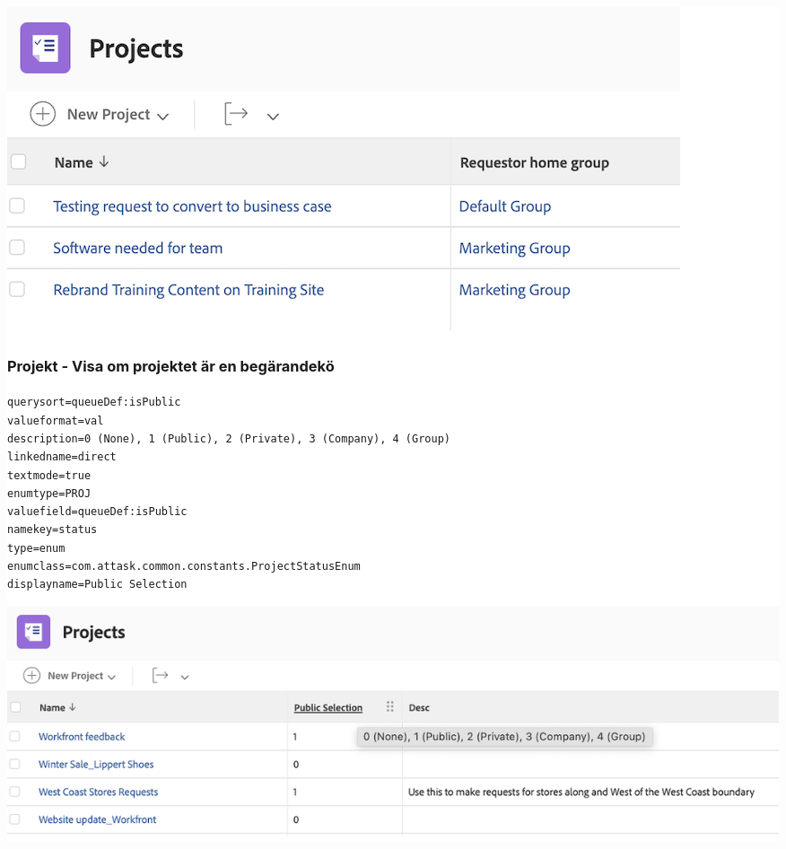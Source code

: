 ![En skärmbild som visar hemgruppen för projektbegäraren](assets/requestor-home-group.png)

### Projekt - Visa om projektet är en begärandekö

```
querysort=queueDef:isPublic
valueformat=val
description=0 (None), 1 (Public), 2 (Private), 3 (Company), 4 (Group)
linkedname=direct
textmode=true
enumtype=PROJ
valuefield=queueDef:isPublic
namekey=status
type=enum
enumclass=com.attask.common.constants.ProjectStatusEnum
displayname=Public Selection
```

![En skärmbild som visar om projektet är en begärandekö](assets/project-is-a-request-queue.png)
